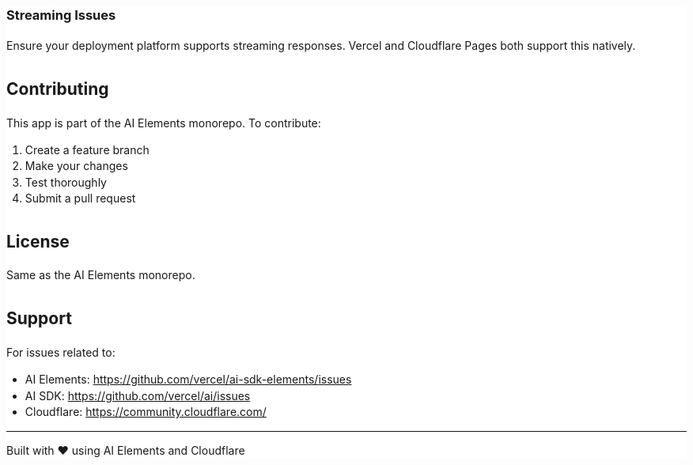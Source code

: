 ### Streaming Issues

Ensure your deployment platform supports streaming responses. Vercel and Cloudflare Pages both support this natively.

## Contributing

This app is part of the AI Elements monorepo. To contribute:

1. Create a feature branch
2. Make your changes
3. Test thoroughly
4. Submit a pull request

## License

Same as the AI Elements monorepo.

## Support

For issues related to:
- AI Elements: https://github.com/vercel/ai-sdk-elements/issues
- AI SDK: https://github.com/vercel/ai/issues
- Cloudflare: https://community.cloudflare.com/

---

Built with ❤️ using AI Elements and Cloudflare
